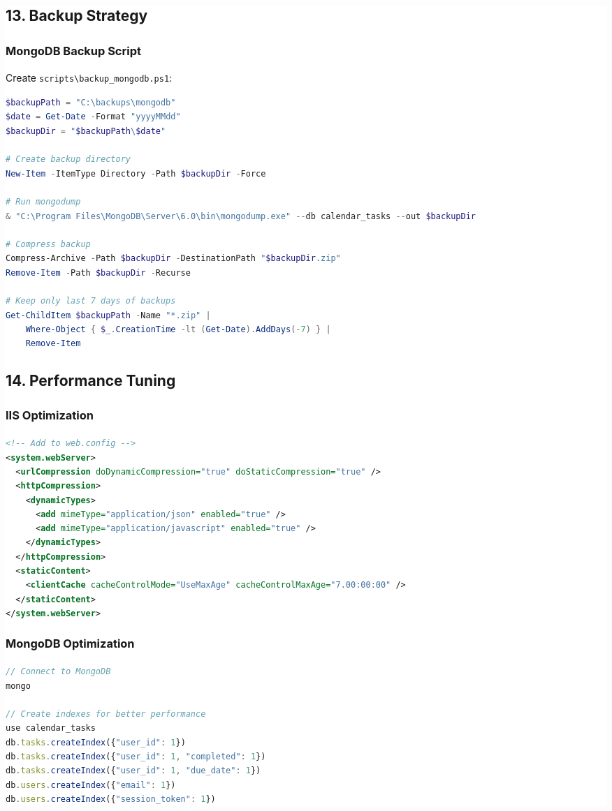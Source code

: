 ## 13. Backup Strategy

### MongoDB Backup Script

Create `scripts\backup_mongodb.ps1`:
```powershell
$backupPath = "C:\backups\mongodb"
$date = Get-Date -Format "yyyyMMdd"
$backupDir = "$backupPath\$date"

# Create backup directory
New-Item -ItemType Directory -Path $backupDir -Force

# Run mongodump
& "C:\Program Files\MongoDB\Server\6.0\bin\mongodump.exe" --db calendar_tasks --out $backupDir

# Compress backup
Compress-Archive -Path $backupDir -DestinationPath "$backupDir.zip"
Remove-Item -Path $backupDir -Recurse

# Keep only last 7 days of backups
Get-ChildItem $backupPath -Name "*.zip" | 
    Where-Object { $_.CreationTime -lt (Get-Date).AddDays(-7) } | 
    Remove-Item
```

## 14. Performance Tuning

### IIS Optimization

```xml
<!-- Add to web.config -->
<system.webServer>
  <urlCompression doDynamicCompression="true" doStaticCompression="true" />
  <httpCompression>
    <dynamicTypes>
      <add mimeType="application/json" enabled="true" />
      <add mimeType="application/javascript" enabled="true" />
    </dynamicTypes>
  </httpCompression>
  <staticContent>
    <clientCache cacheControlMode="UseMaxAge" cacheControlMaxAge="7.00:00:00" />
  </staticContent>
</system.webServer>
```

### MongoDB Optimization

```javascript
// Connect to MongoDB
mongo

// Create indexes for better performance
use calendar_tasks
db.tasks.createIndex({"user_id": 1})
db.tasks.createIndex({"user_id": 1, "completed": 1})
db.tasks.createIndex({"user_id": 1, "due_date": 1})
db.users.createIndex({"email": 1})
db.users.createIndex({"session_token": 1})
```
